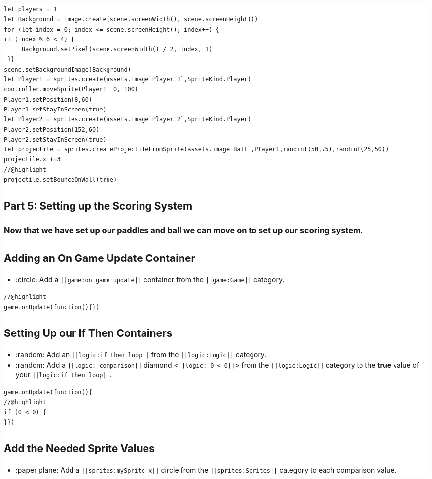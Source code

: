 ```blocks
let players = 1
let Background = image.create(scene.screenWidth(), scene.screenHeight())
for (let index = 0; index <= scene.screenHeight(); index++) {
if (index % 6 < 4) {
     Background.setPixel(scene.screenWidth() / 2, index, 1)
 }}
scene.setBackgroundImage(Background)
let Player1 = sprites.create(assets.image`Player 1`,SpriteKind.Player)
controller.moveSprite(Player1, 0, 100)
Player1.setPosition(8,60)
Player1.setStayInScreen(true)
let Player2 = sprites.create(assets.image`Player 2`,SpriteKind.Player)
Player2.setPosition(152,60)
Player2.setStayInScreen(true)
let projectile = sprites.createProjectileFromSprite(assets.image`Ball`,Player1,randint(50,75),randint(25,50))
projectile.x +=3
//@highlight
projectile.setBounceOnWall(true)
```

## Part 5: Setting up the Scoring System
### Now that we have set up our paddles and ball we can move on to set up our scoring system.

## Adding an On Game Update Container
- :circle: Add a ``||game:on game update||`` container from the ``||game:Game||`` category.

```blocks
//@highlight
game.onUpdate(function(){})
```

## Setting Up our If Then Containers
- :random: Add an ``||logic:if then loop||`` from the ``||logic:Logic||`` category.
- :random: Add a ``||logic: comparison||`` diamond <``||logic: 0 < 0||``> from the ``||logic:Logic||`` category to the **true** value of your ``||logic:if then loop||``.

```blocks
game.onUpdate(function(){
//@highlight
if (0 < 0) {
}})
```

## Add the Needed Sprite Values
- :paper plane: Add a ``||sprites:mySprite x||`` circle from the ``||sprites:Sprites||`` category to each comparison value.

